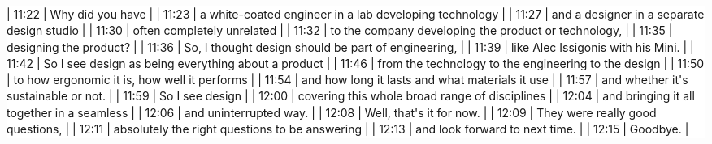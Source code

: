 |	11:22	|	Why did you have			|
|	11:23	|	a white-coated engineer in a lab developing technology			|
|	11:27	|	and a designer in a separate design studio			|
|	11:30	|	often completely unrelated			|
|	11:32	|	to the company developing the product or technology,			|
|	11:35	|	designing the product?			|
|	11:36	|	So, I thought design should be part of engineering,			|
|	11:39	|	like Alec Issigonis with his Mini.			|
|	11:42	|	So I see design as being everything about a product			|
|	11:46	|	from the technology to the engineering to the design			|
|	11:50	|	to how ergonomic it is, how well it performs			|
|	11:54	|	and how long it lasts and what materials it use			|
|	11:57	|	and whether it's sustainable or not.			|
|	11:59	|	So I see design			|
|	12:00	|	covering this whole broad range of disciplines			|
|	12:04	|	and bringing it all together in a seamless			|
|	12:06	|	and uninterrupted way.			|
|	12:08	|	Well, that's it for now.			|
|	12:09	|	They were really good questions,			|
|	12:11	|	absolutely the right questions to be answering			|
|	12:13	|	and look forward to next time.			|
|	12:15	|	Goodbye.			|
